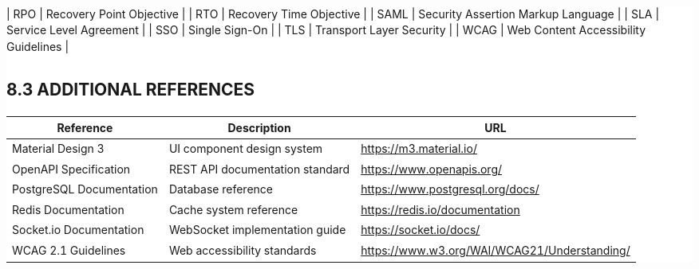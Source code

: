 | RPO | Recovery Point Objective |
| RTO | Recovery Time Objective |
| SAML | Security Assertion Markup Language |
| SLA | Service Level Agreement |
| SSO | Single Sign-On |
| TLS | Transport Layer Security |
| WCAG | Web Content Accessibility Guidelines |

## 8.3 ADDITIONAL REFERENCES

| Reference | Description | URL |
| --- | --- | --- |
| Material Design 3 | UI component design system | https://m3.material.io/ |
| OpenAPI Specification | REST API documentation standard | https://www.openapis.org/ |
| PostgreSQL Documentation | Database reference | https://www.postgresql.org/docs/ |
| Redis Documentation | Cache system reference | https://redis.io/documentation |
| Socket.io Documentation | WebSocket implementation guide | https://socket.io/docs/ |
| WCAG 2.1 Guidelines | Web accessibility standards | https://www.w3.org/WAI/WCAG21/Understanding/ |